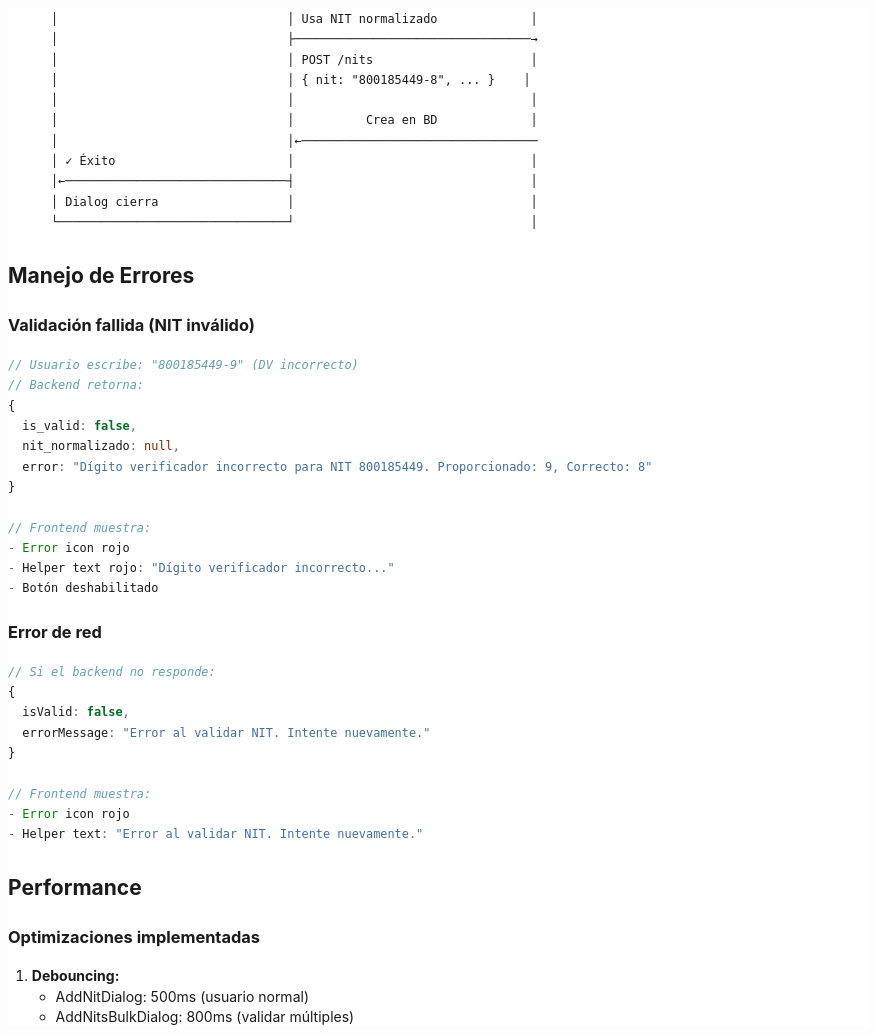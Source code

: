 ```
      │                                │ Usa NIT normalizado             │
      │                                ├─────────────────────────────────→
      │                                │ POST /nits                      │
      │                                │ { nit: "800185449-8", ... }    │
      │                                │                                 │
      │                                │          Crea en BD             │
      │                                │←─────────────────────────────────
      │ ✓ Éxito                        │                                 │
      │←───────────────────────────────┤                                 │
      │ Dialog cierra                  │                                 │
      └────────────────────────────────┘                                 │
```

## Manejo de Errores

### Validación fallida (NIT inválido)

```typescript
// Usuario escribe: "800185449-9" (DV incorrecto)
// Backend retorna:
{
  is_valid: false,
  nit_normalizado: null,
  error: "Dígito verificador incorrecto para NIT 800185449. Proporcionado: 9, Correcto: 8"
}

// Frontend muestra:
- Error icon rojo
- Helper text rojo: "Dígito verificador incorrecto..."
- Botón deshabilitado
```

### Error de red

```typescript
// Si el backend no responde:
{
  isValid: false,
  errorMessage: "Error al validar NIT. Intente nuevamente."
}

// Frontend muestra:
- Error icon rojo
- Helper text: "Error al validar NIT. Intente nuevamente."
```

## Performance

### Optimizaciones implementadas

1. **Debouncing:**
   - AddNitDialog: 500ms (usuario normal)
   - AddNitsBulkDialog: 800ms (validar múltiples)
